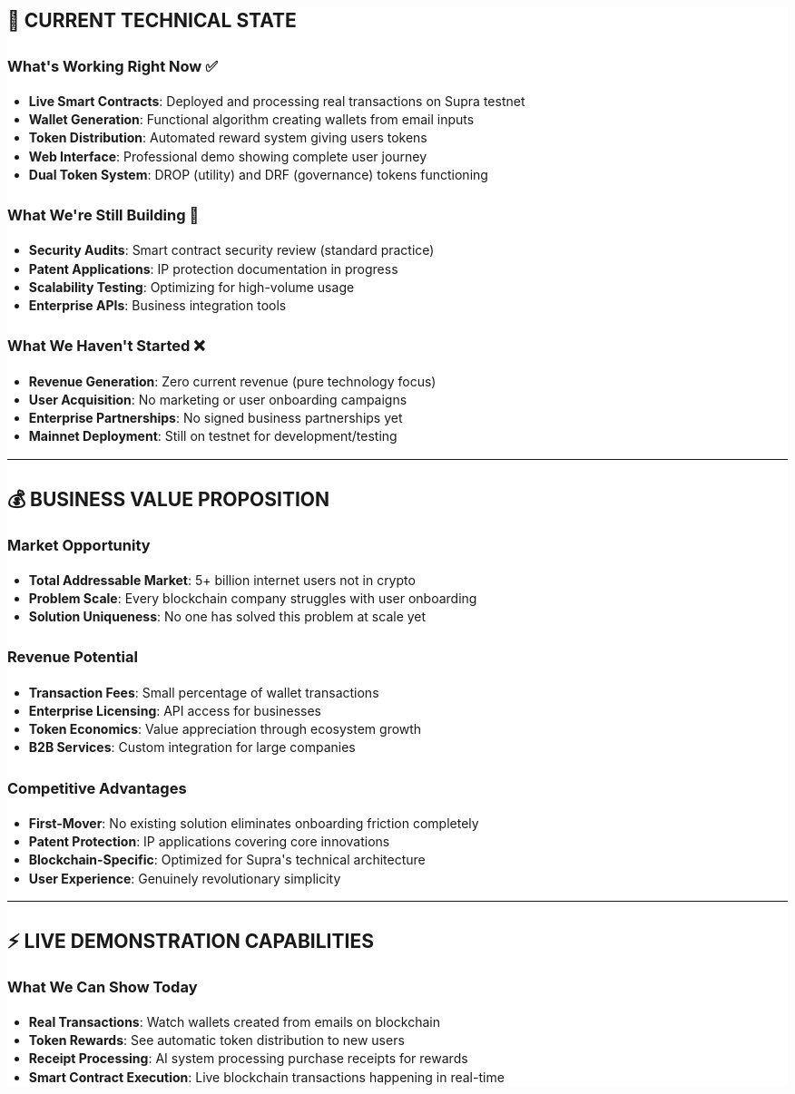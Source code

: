 
## **🔧 CURRENT TECHNICAL STATE**

### **What's Working Right Now** ✅
- **Live Smart Contracts**: Deployed and processing real transactions on Supra testnet
- **Wallet Generation**: Functional algorithm creating wallets from email inputs
- **Token Distribution**: Automated reward system giving users tokens
- **Web Interface**: Professional demo showing complete user journey
- **Dual Token System**: DROP (utility) and DRF (governance) tokens functioning

### **What We're Still Building** 🔄
- **Security Audits**: Smart contract security review (standard practice)
- **Patent Applications**: IP protection documentation in progress
- **Scalability Testing**: Optimizing for high-volume usage
- **Enterprise APIs**: Business integration tools

### **What We Haven't Started** ❌
- **Revenue Generation**: Zero current revenue (pure technology focus)
- **User Acquisition**: No marketing or user onboarding campaigns
- **Enterprise Partnerships**: No signed business partnerships yet
- **Mainnet Deployment**: Still on testnet for development/testing

---

## **💰 BUSINESS VALUE PROPOSITION**

### **Market Opportunity**
- **Total Addressable Market**: 5+ billion internet users not in crypto
- **Problem Scale**: Every blockchain company struggles with user onboarding
- **Solution Uniqueness**: No one has solved this problem at scale yet

### **Revenue Potential**
- **Transaction Fees**: Small percentage of wallet transactions
- **Enterprise Licensing**: API access for businesses
- **Token Economics**: Value appreciation through ecosystem growth
- **B2B Services**: Custom integration for large companies

### **Competitive Advantages**
- **First-Mover**: No existing solution eliminates onboarding friction completely
- **Patent Protection**: IP applications covering core innovations
- **Blockchain-Specific**: Optimized for Supra's technical architecture
- **User Experience**: Genuinely revolutionary simplicity

---

## **⚡ LIVE DEMONSTRATION CAPABILITIES**

### **What We Can Show Today**
- **Real Transactions**: Watch wallets created from emails on blockchain
- **Token Rewards**: See automatic token distribution to new users
- **Receipt Processing**: AI system processing purchase receipts for rewards
- **Smart Contract Execution**: Live blockchain transactions happening in real-time
